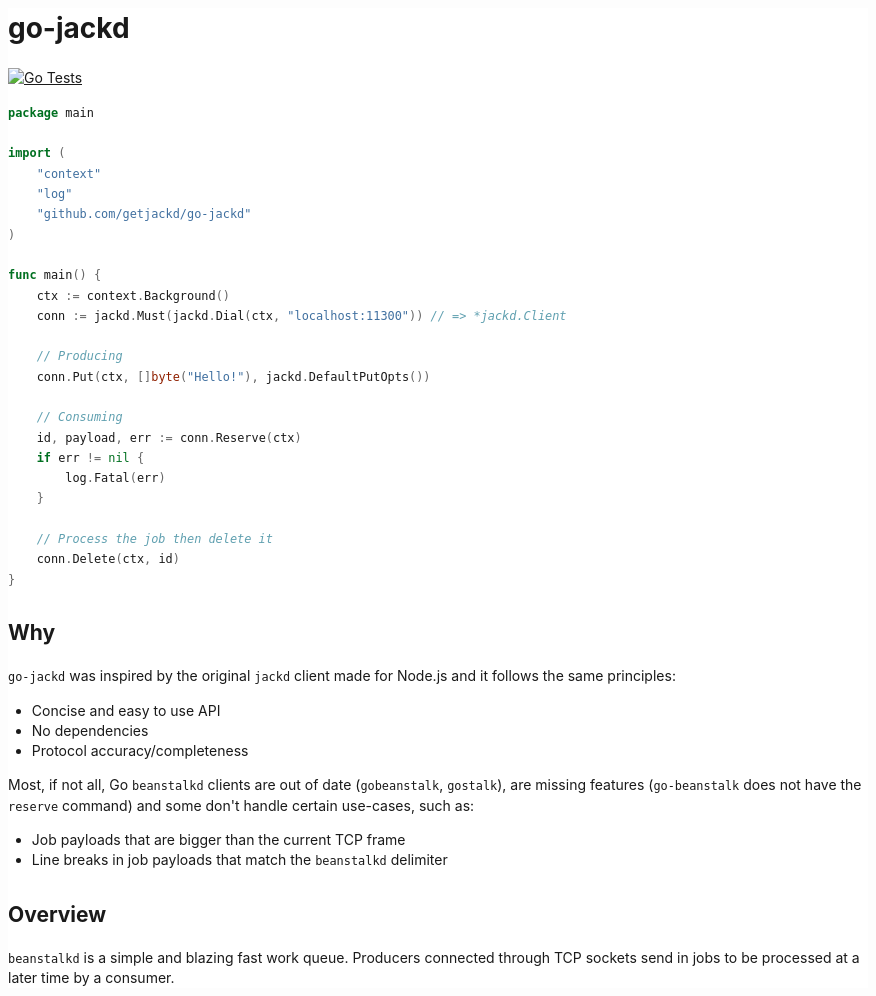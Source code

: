 # go-jackd

[![Go Tests](https://github.com/divmgl/go-jackd/actions/workflows/test.yml/badge.svg)](https://github.com/divmgl/go-jackd/actions/workflows/test.yml)


```go
package main

import (
	"context"
	"log"
	"github.com/getjackd/go-jackd"
)

func main() {
	ctx := context.Background()
	conn := jackd.Must(jackd.Dial(ctx, "localhost:11300")) // => *jackd.Client

	// Producing
	conn.Put(ctx, []byte("Hello!"), jackd.DefaultPutOpts())

	// Consuming
	id, payload, err := conn.Reserve(ctx)
	if err != nil {
		log.Fatal(err)
	}

	// Process the job then delete it
	conn.Delete(ctx, id)
}
```

## Why

`go-jackd` was inspired by the original `jackd` client made for Node.js and it follows the same principles:

- Concise and easy to use API
- No dependencies
- Protocol accuracy/completeness

Most, if not all, Go `beanstalkd` clients are out of date (`gobeanstalk`, `gostalk`), are missing features (`go-beanstalk` does not have the `reserve` command) and some don't handle certain use-cases, such as:

- Job payloads that are bigger than the current TCP frame
- Line breaks in job payloads that match the `beanstalkd` delimiter

## Overview

`beanstalkd` is a simple and blazing fast work queue. Producers connected through TCP sockets send in jobs to be processed at a later time by a consumer.
